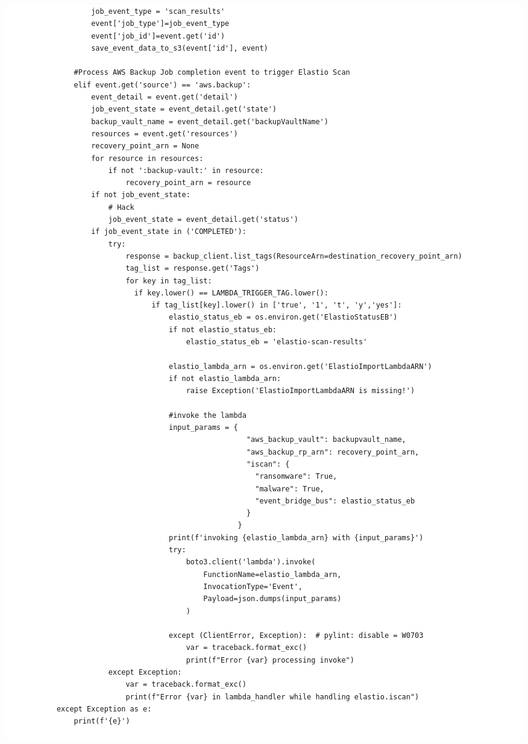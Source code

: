 ```
                    job_event_type = 'scan_results'
                    event['job_type']=job_event_type
                    event['job_id']=event.get('id')
                    save_event_data_to_s3(event['id'], event)
                
                #Process AWS Backup Job completion event to trigger Elastio Scan
                elif event.get('source') == 'aws.backup':
                    event_detail = event.get('detail')                
                    job_event_state = event_detail.get('state')
                    backup_vault_name = event_detail.get('backupVaultName')
                    resources = event.get('resources')
                    recovery_point_arn = None
                    for resource in resources:
                        if not ':backup-vault:' in resource:
                            recovery_point_arn = resource                      
                    if not job_event_state:
                        # Hack
                        job_event_state = event_detail.get('status')
                    if job_event_state in ('COMPLETED'):
                        try:
                            response = backup_client.list_tags(ResourceArn=destination_recovery_point_arn)
                            tag_list = response.get('Tags')
                            for key in tag_list:
                              if key.lower() == LAMBDA_TRIGGER_TAG.lower():
                                  if tag_list[key].lower() in ['true', '1', 't', 'y','yes']:
                                      elastio_status_eb = os.environ.get('ElastioStatusEB') 
                                      if not elastio_status_eb:
                                          elastio_status_eb = 'elastio-scan-results'
                                        
                                      elastio_lambda_arn = os.environ.get('ElastioImportLambdaARN') 
                                      if not elastio_lambda_arn:
                                          raise Exception('ElastioImportLambdaARN is missing!') 
                                        
                                      #invoke the lambda
                                      input_params = {
                                                        "aws_backup_vault": backupvault_name,
                                                        "aws_backup_rp_arn": recovery_point_arn,
                                                        "iscan": {
                                                          "ransomware": True,
                                                          "malware": True,
                                                          "event_bridge_bus": elastio_status_eb
                                                        }
                                                      }
                                      print(f'invoking {elastio_lambda_arn} with {input_params}')
                                      try:
                                          boto3.client('lambda').invoke(
                                              FunctionName=elastio_lambda_arn,
                                              InvocationType='Event',
                                              Payload=json.dumps(input_params)
                                          )
              
                                      except (ClientError, Exception):  # pylint: disable = W0703
                                          var = traceback.format_exc()
                                          print(f"Error {var} processing invoke")                         
                        except Exception:
                            var = traceback.format_exc()
                            print(f"Error {var} in lambda_handler while handling elastio.iscan")
            except Exception as e:
                print(f'{e}')
                
```
